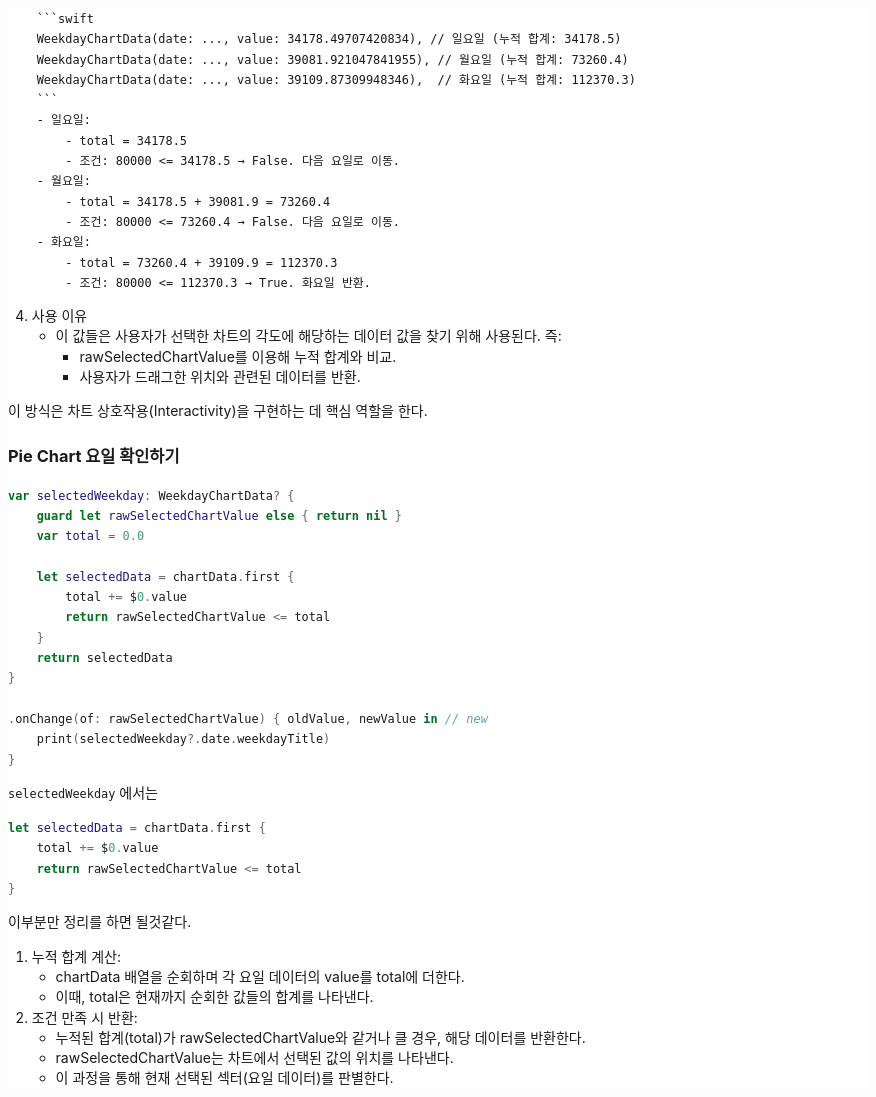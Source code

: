         ```swift
        WeekdayChartData(date: ..., value: 34178.49707420834), // 일요일 (누적 합계: 34178.5)
        WeekdayChartData(date: ..., value: 39081.921047841955), // 월요일 (누적 합계: 73260.4)
        WeekdayChartData(date: ..., value: 39109.87309948346),  // 화요일 (누적 합계: 112370.3)
        ```
        - 일요일:
	        - total = 34178.5
		    - 조건: 80000 <= 34178.5 → False. 다음 요일로 이동.
        - 월요일:
		    - total = 34178.5 + 39081.9 = 73260.4
	    	- 조건: 80000 <= 73260.4 → False. 다음 요일로 이동.
	    - 화요일:
	        - total = 73260.4 + 39109.9 = 112370.3
	        - 조건: 80000 <= 112370.3 → True. 화요일 반환.
4. 사용 이유
    - 이 값들은 사용자가 선택한 차트의 각도에 해당하는 데이터 값을 찾기 위해 사용된다. 즉:
        - rawSelectedChartValue를 이용해 누적 합계와 비교.
        - 사용자가 드래그한 위치와 관련된 데이터를 반환.

이 방식은 차트 상호작용(Interactivity)을 구현하는 데 핵심 역할을 한다.


### Pie Chart 요일 확인하기

```swift
var selectedWeekday: WeekdayChartData? {
    guard let rawSelectedChartValue else { return nil }
    var total = 0.0
    
    let selectedData = chartData.first {
        total += $0.value
        return rawSelectedChartValue <= total
    }
    return selectedData
}

.onChange(of: rawSelectedChartValue) { oldValue, newValue in // new
    print(selectedWeekday?.date.weekdayTitle)
}
```

`selectedWeekday` 에서는

```swift
let selectedData = chartData.first {
    total += $0.value
    return rawSelectedChartValue <= total
}
```

이부분만 정리를 하면 될것같다.

1. 누적 합계 계산:
	- chartData 배열을 순회하며 각 요일 데이터의 value를 total에 더한다.
	- 이때, total은 현재까지 순회한 값들의 합계를 나타낸다.
2. 조건 만족 시 반환:
	- 누적된 합계(total)가 rawSelectedChartValue와 같거나 클 경우, 해당 데이터를 반환한다.
	- rawSelectedChartValue는 차트에서 선택된 값의 위치를 나타낸다.
	- 이 과정을 통해 현재 선택된 섹터(요일 데이터)를 판별한다.
